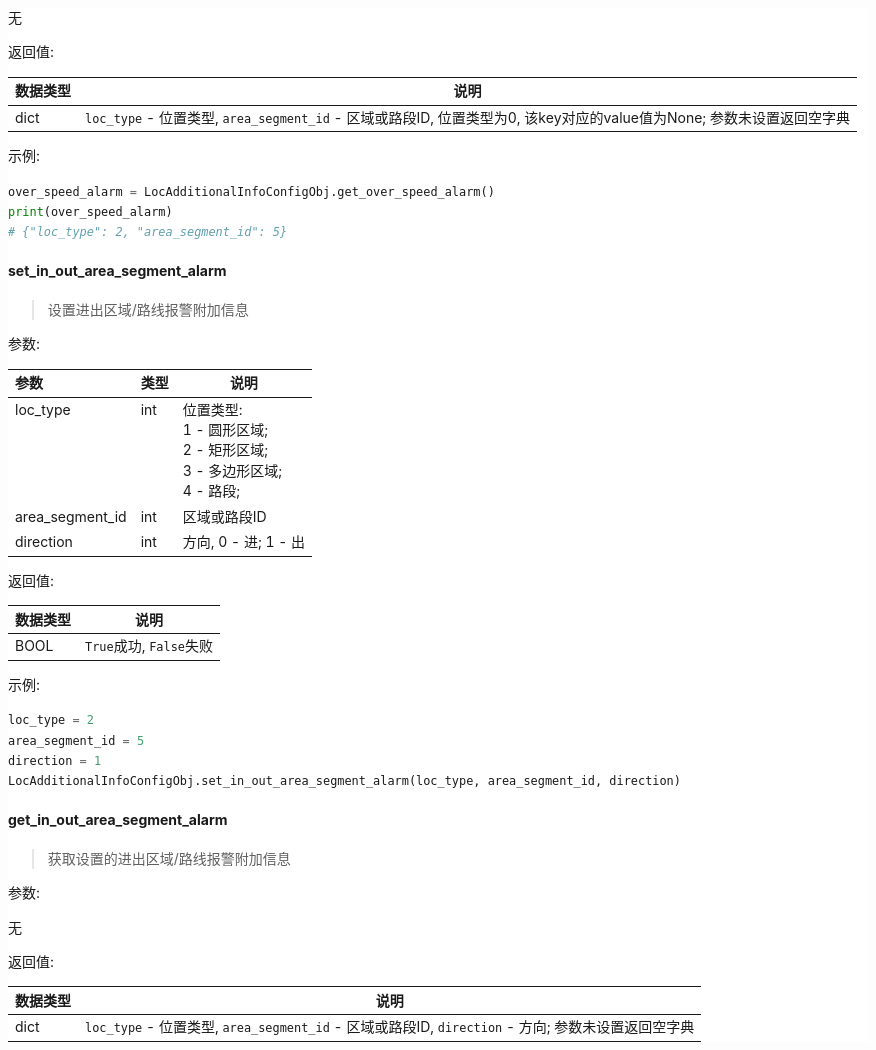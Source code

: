 无

返回值:

|数据类型|说明|
|:---|---|
|dict| `loc_type` - 位置类型, `area_segment_id` - 区域或路段ID, 位置类型为0, 该key对应的value值为None; 参数未设置返回空字典 |

示例:

```python
over_speed_alarm = LocAdditionalInfoConfigObj.get_over_speed_alarm()
print(over_speed_alarm)
# {"loc_type": 2, "area_segment_id": 5}
```

#### set_in_out_area_segment_alarm

> 设置进出区域/路线报警附加信息

参数:

|参数|类型|说明|
|:---|---|---|
|loc_type|int| 位置类型:<br>1 - 圆形区域;<br>2 - 矩形区域;<br>3 - 多边形区域;<br>4 - 路段; |
|area_segment_id|int| 区域或路段ID |
|direction|int| 方向, 0 - 进; 1 - 出 |

返回值:

|数据类型|说明|
|:---|---|
|BOOL|`True`成功, `False`失败|

示例:

```python
loc_type = 2
area_segment_id = 5
direction = 1
LocAdditionalInfoConfigObj.set_in_out_area_segment_alarm(loc_type, area_segment_id, direction)
```

#### get_in_out_area_segment_alarm

> 获取设置的进出区域/路线报警附加信息

参数:

无

返回值:

|数据类型|说明|
|:---|---|
|dict| `loc_type` - 位置类型, `area_segment_id` - 区域或路段ID, `direction` - 方向; 参数未设置返回空字典 |
